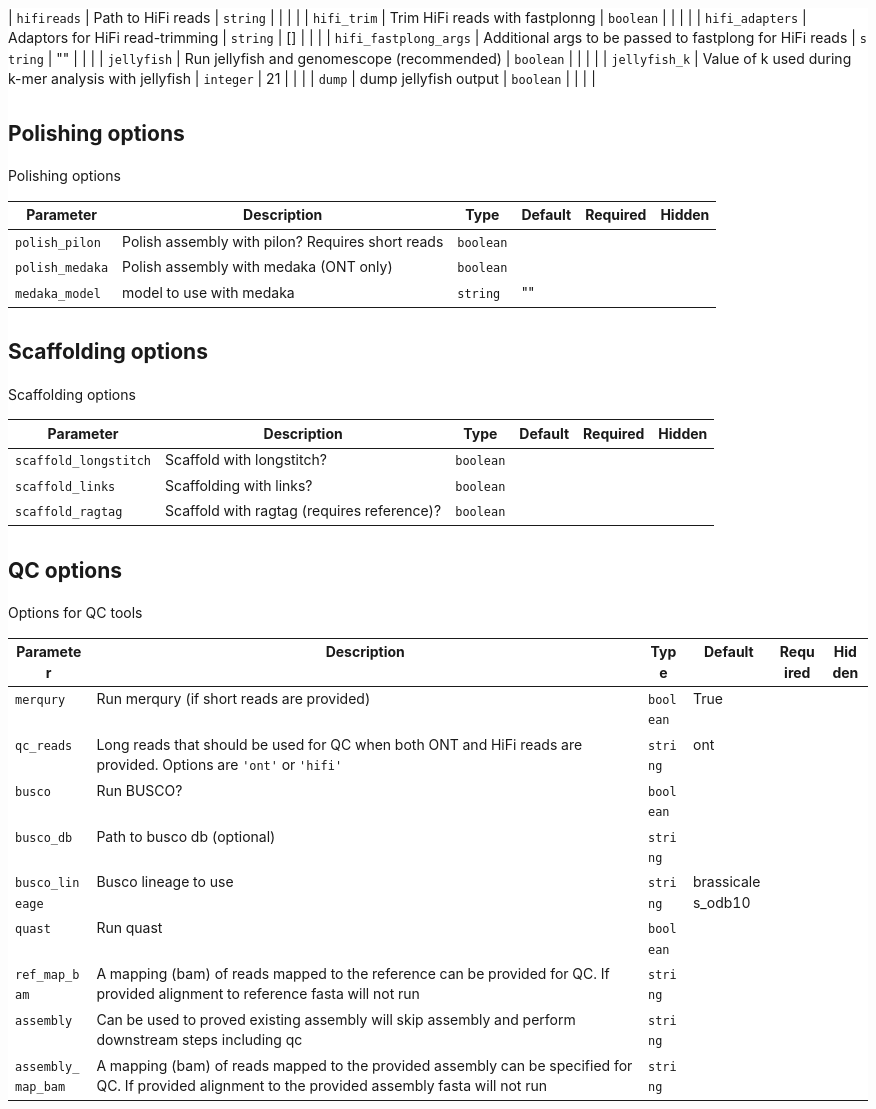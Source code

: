 | `hifireads`           | Path to HiFi reads                                       | `string`  |         |          |        |
| `hifi_trim`           | Trim HiFi reads with fastplonng                          | `boolean` |         |          |        |
| `hifi_adapters`       | Adaptors for HiFi read-trimming                          | `string`  | []      |          |        |
| `hifi_fastplong_args` | Additional args to be passed to fastplong for HiFi reads | `string`  | ""      |          |        |
| `jellyfish`           | Run jellyfish and genomescope (recommended)              | `boolean` |         |          |        |
| `jellyfish_k`         | Value of k used during k-mer analysis with jellyfish     | `integer` | 21      |          |        |
| `dump`                | dump jellyfish output                                    | `boolean` |         |          |        |

## Polishing options

Polishing options

| Parameter       | Description                                      | Type      | Default | Required | Hidden |
| --------------- | ------------------------------------------------ | --------- | ------- | -------- | ------ |
| `polish_pilon`  | Polish assembly with pilon? Requires short reads | `boolean` |         |          |        |
| `polish_medaka` | Polish assembly with medaka (ONT only)           | `boolean` |         |          |        |
| `medaka_model`  | model to use with medaka                         | `string`  | ""      |          |        |

## Scaffolding options

Scaffolding options

| Parameter             | Description                                | Type      | Default | Required | Hidden |
| --------------------- | ------------------------------------------ | --------- | ------- | -------- | ------ |
| `scaffold_longstitch` | Scaffold with longstitch?                  | `boolean` |         |          |        |
| `scaffold_links`      | Scaffolding with links?                    | `boolean` |         |          |        |
| `scaffold_ragtag`     | Scaffold with ragtag (requires reference)? | `boolean` |         |          |        |

## QC options

Options for QC tools

| Parameter          | Description                                                                                                                                         | Type      | Default           | Required | Hidden |
| ------------------ | --------------------------------------------------------------------------------------------------------------------------------------------------- | --------- | ----------------- | -------- | ------ |
| `merqury`          | Run merqury (if short reads are provided)                                                                                                           | `boolean` | True              |          |        |
| `qc_reads`         | Long reads that should be used for QC when both ONT and HiFi reads are provided. Options are `'ont'` or `'hifi'`                                    | `string`  | ont               |          |        |
| `busco`            | Run BUSCO?                                                                                                                                          | `boolean` |                   |          |        |
| `busco_db`         | Path to busco db (optional)                                                                                                                         | `string`  |                   |          |        |
| `busco_lineage`    | Busco lineage to use                                                                                                                                | `string`  | brassicales_odb10 |          |        |
| `quast`            | Run quast                                                                                                                                           | `boolean` |                   |          |        |
| `ref_map_bam`      | A mapping (bam) of reads mapped to the reference can be provided for QC. If provided alignment to reference fasta will not run                      | `string`  |                   |          |        |
| `assembly`         | Can be used to proved existing assembly will skip assembly and perform downstream steps including qc                                                | `string`  |                   |          |        |
| `assembly_map_bam` | A mapping (bam) of reads mapped to the provided assembly can be specified for QC. If provided alignment to the provided assembly fasta will not run | `string`  |                   |          |        |
